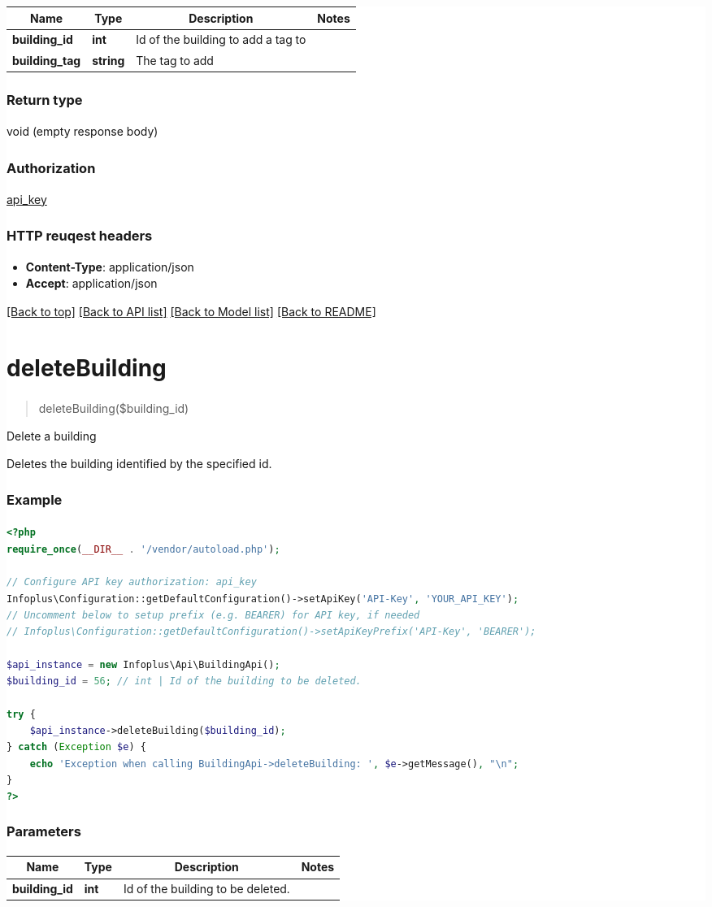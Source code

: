 Name | Type | Description  | Notes
------------- | ------------- | ------------- | -------------
 **building_id** | **int**| Id of the building to add a tag to | 
 **building_tag** | **string**| The tag to add | 

### Return type

void (empty response body)

### Authorization

[api_key](../README.md#api_key)

### HTTP reuqest headers

 - **Content-Type**: application/json
 - **Accept**: application/json

[[Back to top]](#) [[Back to API list]](../README.md#documentation-for-api-endpoints) [[Back to Model list]](../README.md#documentation-for-models) [[Back to README]](../README.md)

# **deleteBuilding**
> deleteBuilding($building_id)

Delete a building

Deletes the building identified by the specified id.

### Example 
```php
<?php
require_once(__DIR__ . '/vendor/autoload.php');

// Configure API key authorization: api_key
Infoplus\Configuration::getDefaultConfiguration()->setApiKey('API-Key', 'YOUR_API_KEY');
// Uncomment below to setup prefix (e.g. BEARER) for API key, if needed
// Infoplus\Configuration::getDefaultConfiguration()->setApiKeyPrefix('API-Key', 'BEARER');

$api_instance = new Infoplus\Api\BuildingApi();
$building_id = 56; // int | Id of the building to be deleted.

try { 
    $api_instance->deleteBuilding($building_id);
} catch (Exception $e) {
    echo 'Exception when calling BuildingApi->deleteBuilding: ', $e->getMessage(), "\n";
}
?>
```

### Parameters

Name | Type | Description  | Notes
------------- | ------------- | ------------- | -------------
 **building_id** | **int**| Id of the building to be deleted. | 
